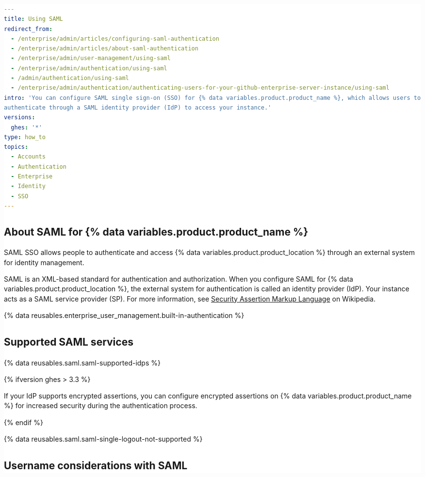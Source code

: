 ```yaml
---
title: Using SAML
redirect_from:
  - /enterprise/admin/articles/configuring-saml-authentication
  - /enterprise/admin/articles/about-saml-authentication
  - /enterprise/admin/user-management/using-saml
  - /enterprise/admin/authentication/using-saml
  - /admin/authentication/using-saml
  - /enterprise/admin/authentication/authenticating-users-for-your-github-enterprise-server-instance/using-saml
intro: 'You can configure SAML single sign-on (SSO) for {% data variables.product.product_name %}, which allows users to authenticate through a SAML identity provider (IdP) to access your instance.'
versions:
  ghes: '*'
type: how_to
topics:
  - Accounts
  - Authentication
  - Enterprise
  - Identity
  - SSO
---
```


## About SAML for {% data variables.product.product_name %}

SAML SSO allows people to authenticate and access {% data variables.product.product_location %} through an external system for identity management.

SAML is an XML-based standard for authentication and authorization. When you configure SAML for {% data variables.product.product_location %}, the external system for authentication is called an identity provider (IdP). Your instance acts as a SAML service provider (SP). For more information, see [Security Assertion Markup Language](https://en.wikipedia.org/wiki/Security_Assertion_Markup_Language) on Wikipedia. 

{% data reusables.enterprise_user_management.built-in-authentication %}

## Supported SAML services

{% data reusables.saml.saml-supported-idps %}

{% ifversion ghes > 3.3 %}

If your IdP supports encrypted assertions, you can configure encrypted assertions on {% data variables.product.product_name %} for increased security during the authentication process.

{% endif %}

{% data reusables.saml.saml-single-logout-not-supported %}

## Username considerations with SAML
